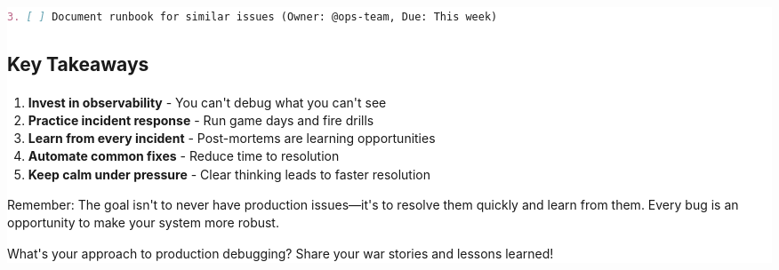```markdown
3. [ ] Document runbook for similar issues (Owner: @ops-team, Due: This week)
```

## Key Takeaways

1. **Invest in observability** - You can't debug what you can't see
2. **Practice incident response** - Run game days and fire drills
3. **Learn from every incident** - Post-mortems are learning opportunities
4. **Automate common fixes** - Reduce time to resolution
5. **Keep calm under pressure** - Clear thinking leads to faster resolution

Remember: The goal isn't to never have production issues—it's to resolve them quickly and learn from them. Every bug is an opportunity to make your system more robust.

What's your approach to production debugging? Share your war stories and lessons learned!
